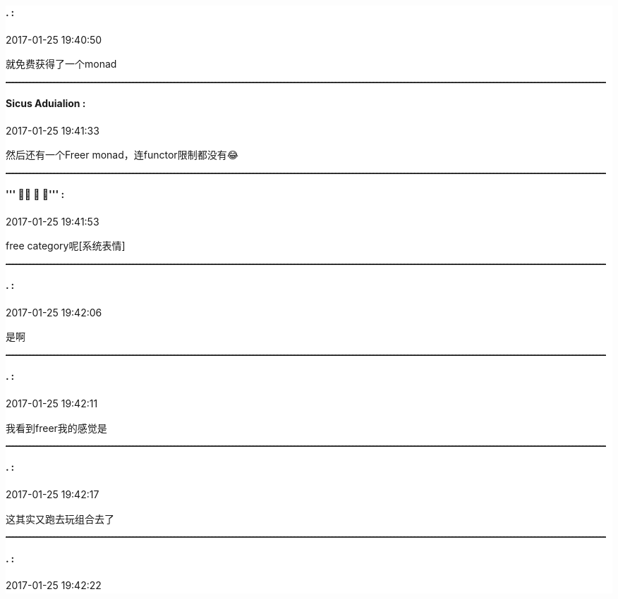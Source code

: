 

#### . :

<span class="article-duration">2017-01-25 19:40:50</span>

就免费获得了一个monad

<hr style="border-top: 1px dotted grey;width:99%"/>



#### Sicus Aduialion :

<span class="article-duration">2017-01-25 19:41:33</span>

然后还有一个Freer monad，连functor限制都没有😂

<hr style="border-top: 1px dotted grey;width:99%"/>



#### ''' ⃢・ ・ ⃢''' :

<span class="article-duration">2017-01-25 19:41:53</span>

free category呢[系统表情]

<hr style="border-top: 1px dotted grey;width:99%"/>



#### . :

<span class="article-duration">2017-01-25 19:42:06</span>

是啊

<hr style="border-top: 1px dotted grey;width:99%"/>



#### . :

<span class="article-duration">2017-01-25 19:42:11</span>

我看到freer我的感觉是

<hr style="border-top: 1px dotted grey;width:99%"/>



#### . :

<span class="article-duration">2017-01-25 19:42:17</span>

这其实又跑去玩组合去了

<hr style="border-top: 1px dotted grey;width:99%"/>



#### . :

<span class="article-duration">2017-01-25 19:42:22</span>
